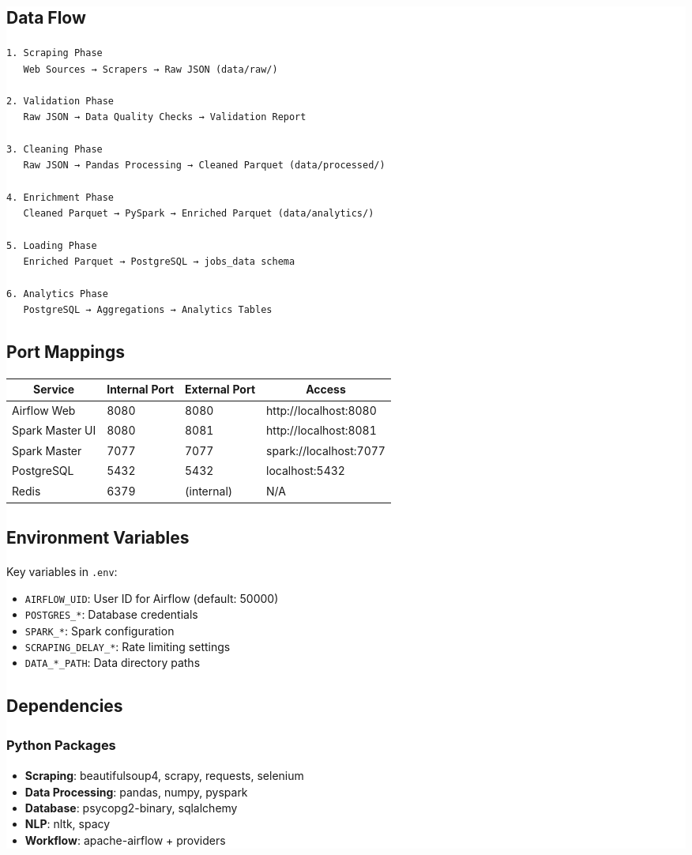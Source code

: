 ## Data Flow

```
1. Scraping Phase
   Web Sources → Scrapers → Raw JSON (data/raw/)

2. Validation Phase
   Raw JSON → Data Quality Checks → Validation Report

3. Cleaning Phase
   Raw JSON → Pandas Processing → Cleaned Parquet (data/processed/)

4. Enrichment Phase
   Cleaned Parquet → PySpark → Enriched Parquet (data/analytics/)

5. Loading Phase
   Enriched Parquet → PostgreSQL → jobs_data schema

6. Analytics Phase
   PostgreSQL → Aggregations → Analytics Tables
```

## Port Mappings

| Service          | Internal Port | External Port | Access                |
|------------------|---------------|---------------|-----------------------|
| Airflow Web      | 8080         | 8080         | http://localhost:8080 |
| Spark Master UI  | 8080         | 8081         | http://localhost:8081 |
| Spark Master     | 7077         | 7077         | spark://localhost:7077|
| PostgreSQL       | 5432         | 5432         | localhost:5432        |
| Redis            | 6379         | (internal)   | N/A                   |

## Environment Variables

Key variables in `.env`:
- `AIRFLOW_UID`: User ID for Airflow (default: 50000)
- `POSTGRES_*`: Database credentials
- `SPARK_*`: Spark configuration
- `SCRAPING_DELAY_*`: Rate limiting settings
- `DATA_*_PATH`: Data directory paths

## Dependencies

### Python Packages
- **Scraping**: beautifulsoup4, scrapy, requests, selenium
- **Data Processing**: pandas, numpy, pyspark
- **Database**: psycopg2-binary, sqlalchemy
- **NLP**: nltk, spacy
- **Workflow**: apache-airflow + providers
